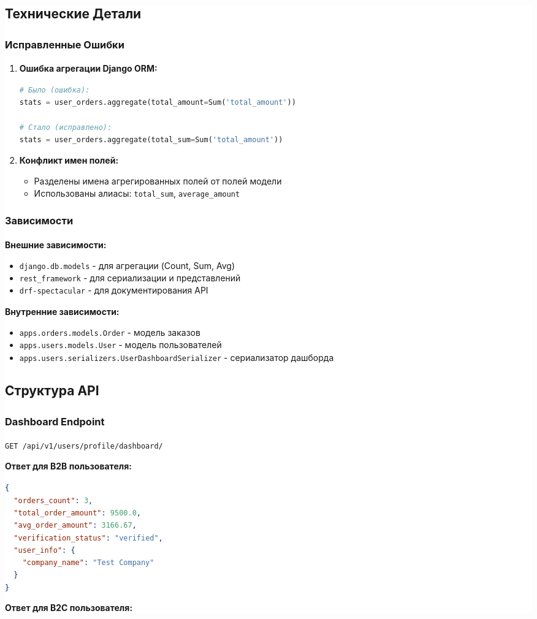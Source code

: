 ## Технические Детали

### Исправленные Ошибки

1. **Ошибка агрегации Django ORM:**

   ```python
   # Было (ошибка):
   stats = user_orders.aggregate(total_amount=Sum('total_amount'))

   # Стало (исправлено):
   stats = user_orders.aggregate(total_sum=Sum('total_amount'))
   ```

2. **Конфликт имен полей:**
   - Разделены имена агрегированных полей от полей модели
   - Использованы алиасы: `total_sum`, `average_amount`

### Зависимости

**Внешние зависимости:**
- `django.db.models` - для агрегации (Count, Sum, Avg)
- `rest_framework` - для сериализации и представлений
- `drf-spectacular` - для документирования API

**Внутренние зависимости:**

- `apps.orders.models.Order` - модель заказов
- `apps.users.models.User` - модель пользователей
- `apps.users.serializers.UserDashboardSerializer` - сериализатор дашборда

## Структура API

### Dashboard Endpoint

```
GET /api/v1/users/profile/dashboard/
```

**Ответ для B2B пользователя:**

```json
{
  "orders_count": 3,
  "total_order_amount": 9500.0,
  "avg_order_amount": 3166.67,
  "verification_status": "verified",
  "user_info": {
    "company_name": "Test Company"
  }
}
```

**Ответ для B2C пользователя:**
